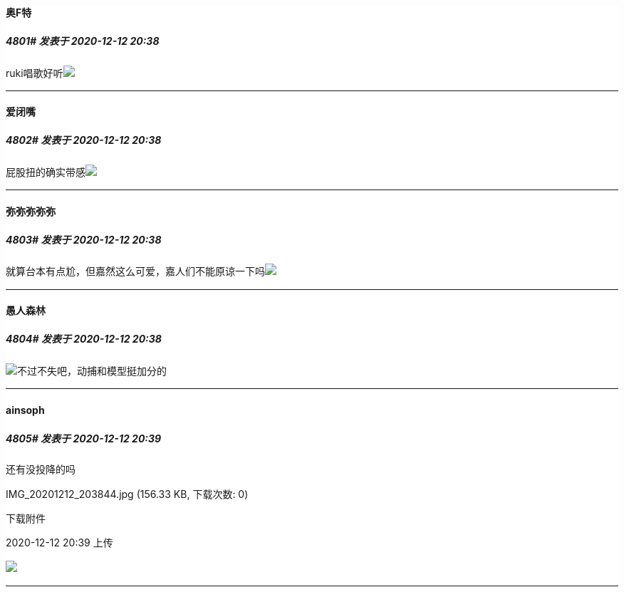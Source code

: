 ####  奥F特  
##### 4801#       发表于 2020-12-12 20:38


ruki唱歌好听<img src="https://static.saraba1st.com/image/smiley/face2017/075.png" referrerpolicy="no-referrer">


-----

####  爱闭嘴  
##### 4802#       发表于 2020-12-12 20:38


屁股扭的确实带感<img src="https://static.saraba1st.com/image/smiley/face2017/077.png" referrerpolicy="no-referrer">


-----

####  弥弥弥弥弥  
##### 4803#       发表于 2020-12-12 20:38


就算台本有点尬，但嘉然这么可爱，嘉人们不能原谅一下吗<img src="https://static.saraba1st.com/image/smiley/face2017/072.png" referrerpolicy="no-referrer">


-----

####  愚人森林  
##### 4804#       发表于 2020-12-12 20:38


<img src="https://static.saraba1st.com/image/smiley/face2017/009.gif" referrerpolicy="no-referrer">不过不失吧，动捕和模型挺加分的


-----

####  ainsoph  
##### 4805#       发表于 2020-12-12 20:39


还有没投降的吗


IMG_20201212_203844.jpg
(156.33 KB, 下载次数: 0)


下载附件


2020-12-12 20:39 上传


<img src="https://img.saraba1st.com/forum/202012/12/203902b1b1ljsczj9jrs0l.jpg" referrerpolicy="no-referrer">


-----
